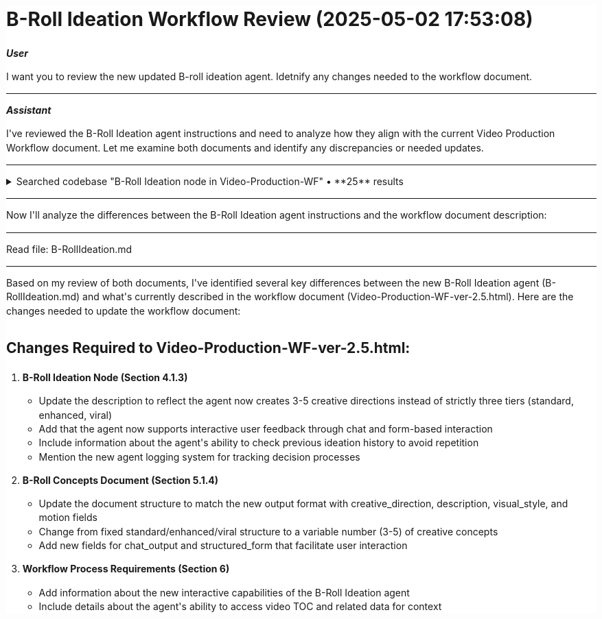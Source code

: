 

# B-Roll Ideation Workflow Review (2025-05-02 17:53:08)

_**User**_

I want you to review the new updated B-roll ideation agent. Idetnify any changes needed to the workflow document.

---

_**Assistant**_

I've reviewed the B-Roll Ideation agent instructions and need to analyze how they align with the current Video Production Workflow document. Let me examine both documents and identify any discrepancies or needed updates.

---

<details><summary>Searched codebase "B-Roll Ideation node in Video-Production-WF" • **25** results</summary></details>

---

Now I'll analyze the differences between the B-Roll Ideation agent instructions and the workflow document description:

---

Read file: B-RollIdeation.md

---

Based on my review of both documents, I've identified several key differences between the new B-Roll Ideation agent (B-RollIdeation.md) and what's currently described in the workflow document (Video-Production-WF-ver-2.5.html). Here are the changes needed to update the workflow document:

## Changes Required to Video-Production-WF-ver-2.5.html:

1. **B-Roll Ideation Node (Section 4.1.3)**
   - Update the description to reflect the agent now creates 3-5 creative directions instead of strictly three tiers (standard, enhanced, viral)
   - Add that the agent now supports interactive user feedback through chat and form-based interaction
   - Include information about the agent's ability to check previous ideation history to avoid repetition
   - Mention the new agent logging system for tracking decision processes

2. **B-Roll Concepts Document (Section 5.1.4)**
   - Update the document structure to match the new output format with creative_direction, description, visual_style, and motion fields
   - Change from fixed standard/enhanced/viral structure to a variable number (3-5) of creative concepts
   - Add new fields for chat_output and structured_form that facilitate user interaction

3. **Workflow Process Requirements (Section 6)**
   - Add information about the new interactive capabilities of the B-Roll Ideation agent
   - Include details about the agent's ability to access video TOC and related data for context

